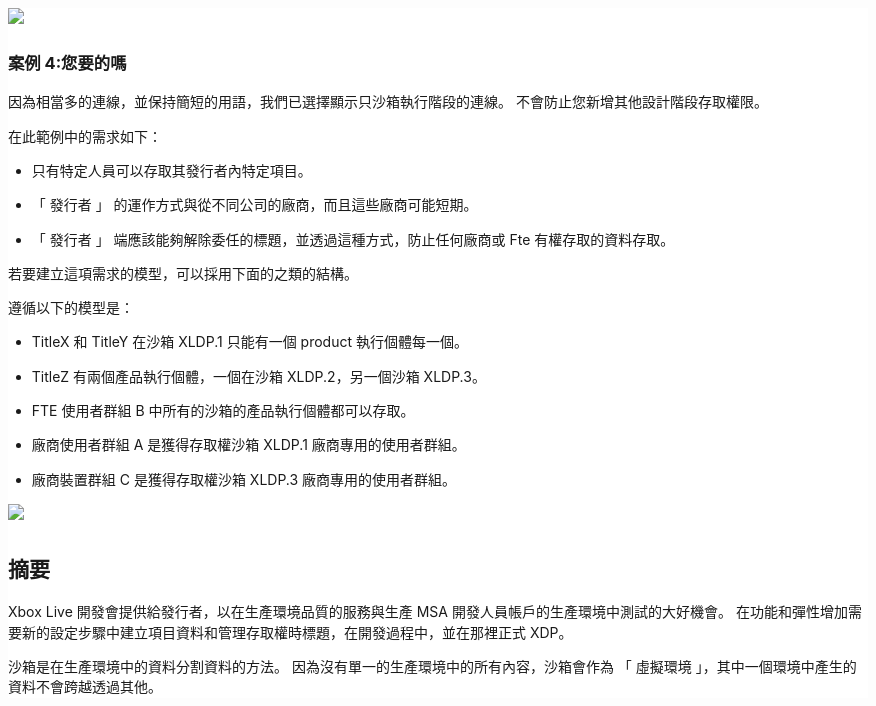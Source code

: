 ![](../images/sandboxes/sandboxes_image8.png)

### <a name="scenario-4-anyway-you-like-it"></a>案例 4:您要的嗎

因為相當多的連線，並保持簡短的用語，我們已選擇顯示只沙箱執行階段的連線。 不會防止您新增其他設計階段存取權限。

在此範例中的需求如下：

-   只有特定人員可以存取其發行者內特定項目。

-   「 發行者 」 的運作方式與從不同公司的廠商，而且這些廠商可能短期。

-   「 發行者 」 端應該能夠解除委任的標題，並透過這種方式，防止任何廠商或 Fte 有權存取的資料存取。

若要建立這項需求的模型，可以採用下面的之類的結構。

遵循以下的模型是：

-   TitleX 和 TitleY 在沙箱 XLDP.1 只能有一個 product 執行個體每一個。

-   TitleZ 有兩個產品執行個體，一個在沙箱 XLDP.2，另一個沙箱 XLDP.3。

-   FTE 使用者群組 B 中所有的沙箱的產品執行個體都可以存取。

-   廠商使用者群組 A 是獲得存取權沙箱 XLDP.1 廠商專用的使用者群組。

-   廠商裝置群組 C 是獲得存取權沙箱 XLDP.3 廠商專用的使用者群組。

![](../images/sandboxes/sandboxes_image9.png)

## <a name="summary"></a>摘要

Xbox Live 開發會提供給發行者，以在生產環境品質的服務與生產 MSA 開發人員帳戶的生產環境中測試的大好機會。 在功能和彈性增加需要新的設定步驟中建立項目資料和管理存取權時標題，在開發過程中，並在那裡正式 XDP。

沙箱是在生產環境中的資料分割資料的方法。 因為沒有單一的生產環境中的所有內容，沙箱會作為 「 虛擬環境 」，其中一個環境中產生的資料不會跨越透過其他。
